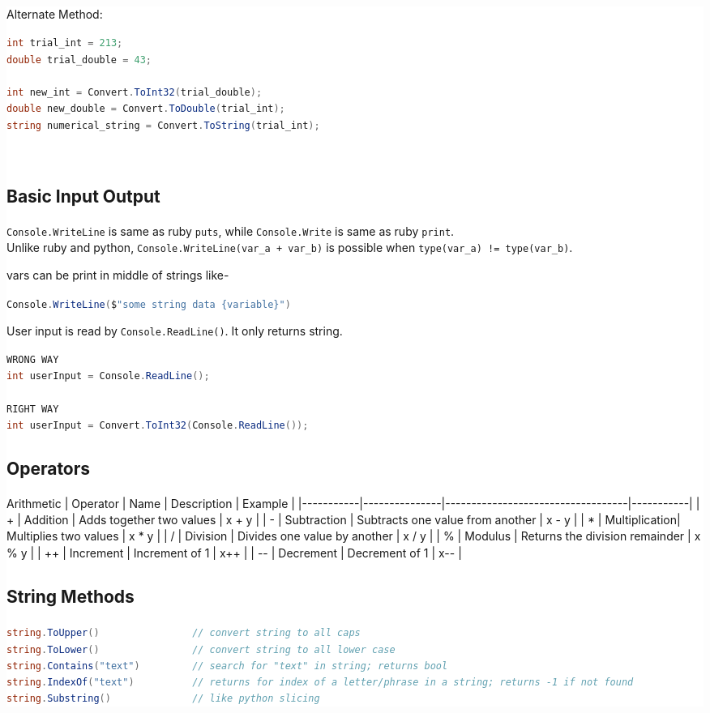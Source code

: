 Alternate Method:
```cs
int trial_int = 213;
double trial_double = 43;

int new_int = Convert.ToInt32(trial_double);
double new_double = Convert.ToDouble(trial_int);
string numerical_string = Convert.ToString(trial_int);
```

<br>

## Basic Input Output
`Console.WriteLine` is same as ruby `puts`, while `Console.Write` is same as ruby `print`.<br>
Unlike ruby and python, `Console.WriteLine(var_a + var_b)` is possible when `type(var_a) != type(var_b)`.

vars can be print in middle of strings like-
```cs
Console.WriteLine($"some string data {variable}")
```

User input is read by `Console.ReadLine()`. It only returns string.
```cs
WRONG WAY
int userInput = Console.ReadLine();

RIGHT WAY
int userInput = Convert.ToInt32(Console.ReadLine());
```


## Operators
Arithmetic
| Operator  | Name          | Description                       | Example   |
|-----------|---------------|-----------------------------------|-----------|
|     +     | Addition      | Adds together two values          | x + y     |
|     -     | Subtraction   | Subtracts one value from another  | x - y     |
|     *     | Multiplication| Multiplies two values             | x * y     |
|     /     | Division      | Divides one value by another      | x / y     |
|     %     | Modulus       | Returns the division remainder    | x % y     |
|     ++    | Increment     | Increment of 1                    | x++       |
|     --    | Decrement     | Decrement of 1                    | x--       |


## String Methods
```cs
string.ToUpper()                // convert string to all caps
string.ToLower()                // convert string to all lower case
string.Contains("text")         // search for "text" in string; returns bool
string.IndexOf("text")          // returns for index of a letter/phrase in a string; returns -1 if not found
string.Substring()              // like python slicing
```
